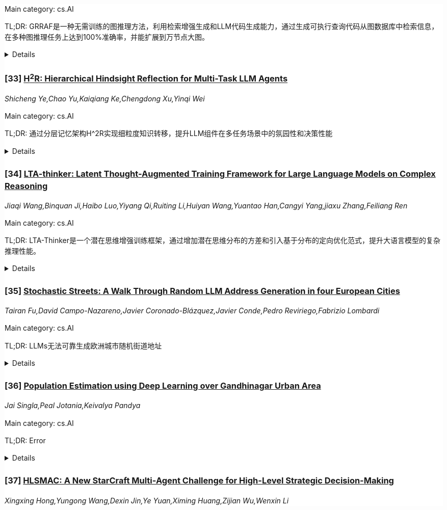 Main category: cs.AI

TL;DR: GRRAF是一种无需训练的图推理方法，利用检索增强生成和LLM代码生成能力，通过生成可执行查询代码从图数据库中检索信息，在多种图推理任务上达到100%准确率，并能扩展到万节点大图。


<details><summary>Details</summary></details>


### [33] [H$^2$R: Hierarchical Hindsight Reflection for Multi-Task LLM Agents](https://arxiv.org/abs/2509.12810)
*Shicheng Ye,Chao Yu,Kaiqiang Ke,Chengdong Xu,Yinqi Wei*

Main category: cs.AI

TL;DR: 通过分层记忆架构H^2R实现细粒度知识转移，提升LLM组件在多任务场景中的氛园性和决策性能


<details><summary>Details</summary></details>


### [34] [LTA-thinker: Latent Thought-Augmented Training Framework for Large Language Models on Complex Reasoning](https://arxiv.org/abs/2509.12875)
*Jiaqi Wang,Binquan Ji,Haibo Luo,Yiyang Qi,Ruiting Li,Huiyan Wang,Yuantao Han,Cangyi Yang,jiaxu Zhang,Feiliang Ren*

Main category: cs.AI

TL;DR: LTA-Thinker是一个潜在思维增强训练框架，通过增加潜在思维分布的方差和引入基于分布的定向优化范式，提升大语言模型的复杂推理性能。


<details><summary>Details</summary></details>


### [35] [Stochastic Streets: A Walk Through Random LLM Address Generation in four European Cities](https://arxiv.org/abs/2509.12914)
*Tairan Fu,David Campo-Nazareno,Javier Coronado-Blázquez,Javier Conde,Pedro Reviriego,Fabrizio Lombardi*

Main category: cs.AI

TL;DR: LLMs无法可靠生成欧洲城市随机街道地址


<details><summary>Details</summary></details>


### [36] [Population Estimation using Deep Learning over Gandhinagar Urban Area](https://arxiv.org/abs/2509.12926)
*Jai Singla,Peal Jotania,Keivalya Pandya*

Main category: cs.AI

TL;DR: Error


<details><summary>Details</summary></details>


### [37] [HLSMAC: A New StarCraft Multi-Agent Challenge for High-Level Strategic Decision-Making](https://arxiv.org/abs/2509.12927)
*Xingxing Hong,Yungong Wang,Dexin Jin,Ye Yuan,Ximing Huang,Zijian Wu,Wenxin Li*
